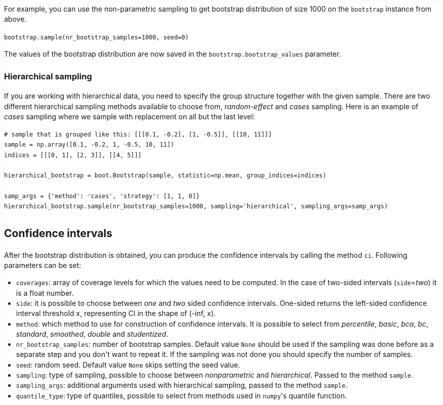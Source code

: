 For example, you can use the non-parametric sampling to get bootstrap distribution of size 1000 on the `bootstrap`
instance from above.
```
bootstrap.sample(nr_bootstrap_samples=1000, seed=0)
```

The values of the bootstrap distribution are now saved in the `bootstrap.bootstrap_values` parameter.

### Hierarchical sampling
If you are working with hierarchical data, you need to specify the group structure together with the given sample.
There are two different hierarchical sampling methods available to choose from, *random-effect* and *cases* sampling.
Here is an example of *cases* sampling where we sample with replacement on all but the last level:
```
# sample that is grouped like this: [[[0.1, -0.2], [1, -0.5]], [[10, 11]]]
sample = np.array([0.1, -0.2, 1, -0.5, 10, 11])
indices = [[[0, 1], [2, 3]], [[4, 5]]]

hierarchical_bootstrap = boot.Bootstrap(sample, statistic=np.mean, group_indices=indices)

samp_args = {'method': 'cases', 'strategy': [1, 1, 0]}
hierarchical_bootstrap.sample(nr_bootstrap_samples=1000, sampling='hierarchical', sampling_args=samp_args)
```

## Confidence intervals
After the bootstrap distribution is obtained, you can produce the confidence intervals by calling the method `ci`.
Following parameters can be set:
- `coverages`: array of coverage levels for which the values need to be computed. In the case of two-sided
                            intervals (`side`=*two*) it is a float number.
- `side`: it is possible to choose between *one* and *two* sided confidence intervals. One-sided returns
                        the left-sided confidence interval threshold x, representing CI in the shape of (-inf, x).
- `method`: which method to use for construction of confidence intervals. It is possible to select from
                       *percentile*, *basic*, *bca*, *bc*, *standard*, *smoothed*, *double* and *studentized*.
- `nr_bootstrap_samples`: number of bootstrap samples. Default value `None` should be used if the sampling was done 
  before as a separate step and you don't want to repeat it. If the sampling was not done you should specify the 
  number of samples.
- `seed`: random seed. Default value `None` skips setting the seed value.
- `sampling`: type of sampling, possible to choose between *nonparametric* and *hierarchical*. 
  Passed to the method `sample`.
- `sampling_args`: additional arguments used with hierarchical sampling, passed to the method `sample`.
- `quantile_type`: type of quantiles, possible to select from methods used in `numpy`'s quantile function.
